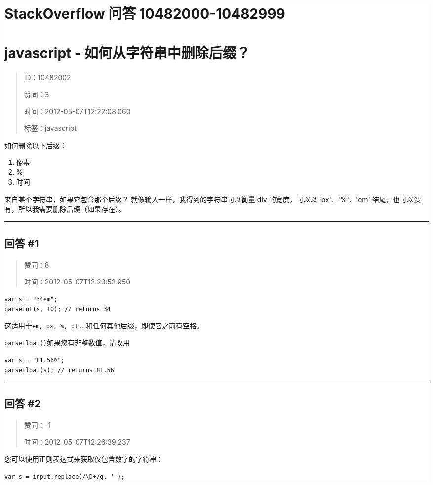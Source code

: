 # StackOverflow 问答 10482000-10482999

# javascript - 如何从字符串中删除后缀？

> ID：10482002
> 
> 赞同：3
> 
> 时间：2012-05-07T12:22:08.060
> 
> 标签：javascript

如何删除以下后缀：

1.  像素
2.  %
3.  时间

来自某个字符串，如果它包含那个后缀？
就像输入一样，我得到的字符串可以衡量 div 的宽度，可以以 'px'、'%'、'em' 结尾，也可以没有，所以我需要删除后缀（如果存在）。

* * *

## 回答 #1

> 赞同：8
> 
> 时间：2012-05-07T12:23:52.950

```
var s = "34em";
parseInt(s, 10); // returns 34 
```

这适用于`em, px, %, pt`... 和任何其他后缀，即使它之前有空格。

`parseFloat()`如果您有非整数值，请改用

```
var s = "81.56%";
parseFloat(s); // returns 81.56 
```

* * *

## 回答 #2

> 赞同：-1
> 
> 时间：2012-05-07T12:26:39.237

您可以使用正则表达式来获取仅包含数字的字符串：

```
var s = input.replace(/\D+/g, ''); 
```
